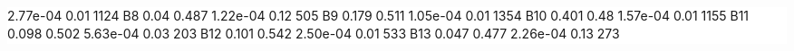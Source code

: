   <td style="text-align:center;"> 2.77e-04 </td>
   <td style="text-align:center;"> 0.01 </td>
   <td style="text-align:center;"> 1124 </td>
  </tr>
  <tr>
   <td style="text-align:center;padding-left: 2em;" indentlevel="1"> B8 </td>
   <td style="text-align:center;"> 0.04 </td>
   <td style="text-align:center;"> 0.487 </td>
   <td style="text-align:center;"> 1.22e-04 </td>
   <td style="text-align:center;"> 0.12 </td>
   <td style="text-align:center;"> 505 </td>
  </tr>
  <tr>
   <td style="text-align:center;padding-left: 2em;" indentlevel="1"> B9 </td>
   <td style="text-align:center;"> 0.179 </td>
   <td style="text-align:center;"> 0.511 </td>
   <td style="text-align:center;"> 1.05e-04 </td>
   <td style="text-align:center;"> 0.01 </td>
   <td style="text-align:center;"> 1354 </td>
  </tr>
  <tr>
   <td style="text-align:center;padding-left: 2em;" indentlevel="1"> B10 </td>
   <td style="text-align:center;"> 0.401 </td>
   <td style="text-align:center;"> 0.48 </td>
   <td style="text-align:center;"> 1.57e-04 </td>
   <td style="text-align:center;"> 0.01 </td>
   <td style="text-align:center;"> 1155 </td>
  </tr>
  <tr>
   <td style="text-align:center;padding-left: 2em;" indentlevel="1"> B11 </td>
   <td style="text-align:center;"> 0.098 </td>
   <td style="text-align:center;"> 0.502 </td>
   <td style="text-align:center;"> 5.63e-04 </td>
   <td style="text-align:center;"> 0.03 </td>
   <td style="text-align:center;"> 203 </td>
  </tr>
  <tr>
   <td style="text-align:center;padding-left: 2em;" indentlevel="1"> B12 </td>
   <td style="text-align:center;"> 0.101 </td>
   <td style="text-align:center;"> 0.542 </td>
   <td style="text-align:center;"> 2.50e-04 </td>
   <td style="text-align:center;"> 0.01 </td>
   <td style="text-align:center;"> 533 </td>
  </tr>
  <tr>
   <td style="text-align:center;padding-left: 2em;" indentlevel="1"> B13 </td>
   <td style="text-align:center;"> 0.047 </td>
   <td style="text-align:center;"> 0.477 </td>
   <td style="text-align:center;"> 2.26e-04 </td>
   <td style="text-align:center;"> 0.13 </td>
   <td style="text-align:center;"> 273 </td>
  </tr>
</tbody>
</table>
